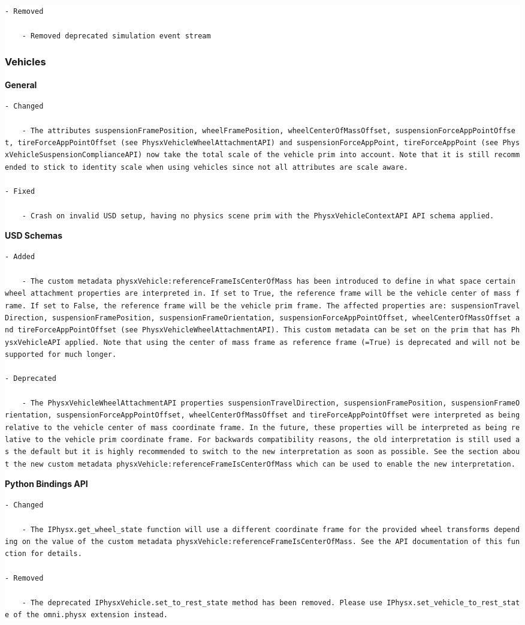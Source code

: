    - Removed

        - Removed deprecated simulation event stream

### Vehicles

**General**

    - Changed

        - The attributes suspensionFramePosition, wheelFramePosition, wheelCenterOfMassOffset, suspensionForceAppPointOffset, tireForceAppPointOffset (see PhysxVehicleWheelAttachmentAPI) and suspensionForceAppPoint, tireForceAppPoint (see PhysxVehicleSuspensionComplianceAPI) now take the total scale of the vehicle prim into account. Note that it is still recommended to stick to identity scale when using vehicles since not all attributes are scale aware.

    - Fixed

        - Crash on invalid USD setup, having no physics scene prim with the PhysxVehicleContextAPI API schema applied.

**USD Schemas**

    - Added

        - The custom metadata physxVehicle:referenceFrameIsCenterOfMass has been introduced to define in what space certain wheel attachment properties are interpreted in. If set to True, the reference frame will be the vehicle center of mass frame. If set to False, the reference frame will be the vehicle prim frame. The affected properties are: suspensionTravelDirection, suspensionFramePosition, suspensionFrameOrientation, suspensionForceAppPointOffset, wheelCenterOfMassOffset and tireForceAppPointOffset (see PhysxVehicleWheelAttachmentAPI). This custom metadata can be set on the prim that has PhysxVehicleAPI applied. Note that using the center of mass frame as reference frame (=True) is deprecated and will not be supported for much longer.

    - Deprecated

        - The PhysxVehicleWheelAttachmentAPI properties suspensionTravelDirection, suspensionFramePosition, suspensionFrameOrientation, suspensionForceAppPointOffset, wheelCenterOfMassOffset and tireForceAppPointOffset were interpreted as being relative to the vehicle center of mass coordinate frame. In the future, these properties will be interpreted as being relative to the vehicle prim coordinate frame. For backwards compatibility reasons, the old interpretation is still used as the default but it is highly recommended to switch to the new interpretation as soon as possible. See the section about the new custom metadata physxVehicle:referenceFrameIsCenterOfMass which can be used to enable the new interpretation.

**Python Bindings API**

    - Changed

        - The IPhysx.get_wheel_state function will use a different coordinate frame for the provided wheel transforms depending on the value of the custom metadata physxVehicle:referenceFrameIsCenterOfMass. See the API documentation of this function for details.

    - Removed

        - The deprecated IPhysxVehicle.set_to_rest_state method has been removed. Please use IPhysx.set_vehicle_to_rest_state of the omni.physx extension instead.
